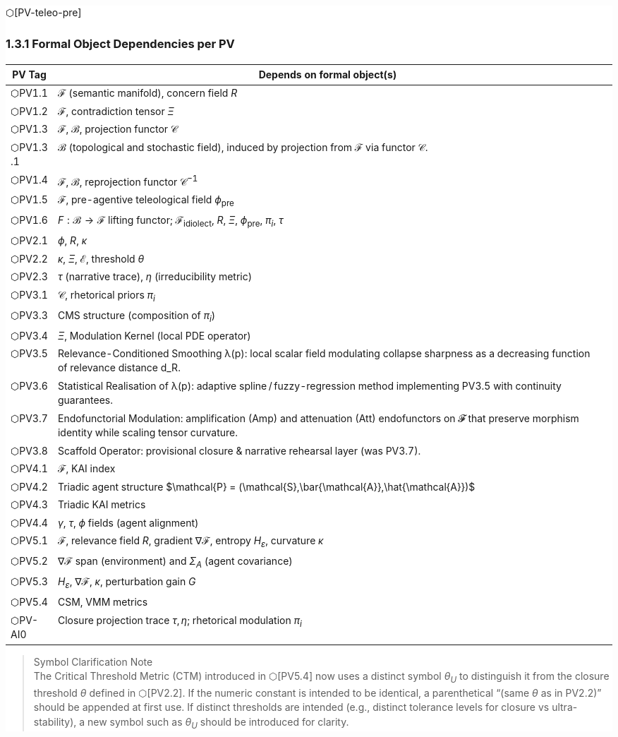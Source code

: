 ⬡[PV-teleo-pre]

###  1.3.1 Formal Object Dependencies per PV

| PV Tag   | Depends on formal object(s)                                                                                                                             |     |
| -------- | ------------------------------------------------------------------------------------------------------------------------------------------------------- | --- |
| ⬡PV1.1   | $\mathcal{F}$ (semantic manifold), concern field $R$                                                                                                    |     |
| ⬡PV1.2   | $\mathcal{F}$, contradiction tensor $\Xi$                                                                                                               |     |
| ⬡PV1.3   | $\mathcal{F}$, $\mathcal{B}$, projection functor $\mathcal{C}$                                                                                          |     |
| ⬡PV1.3.1 | $\mathcal{B}$ (topological and stochastic field), induced by projection from $\mathcal{F}$ via functor $\mathcal{C}$.                                   |     |
| ⬡PV1.4   | $\mathcal{F}$, $\mathcal{B}$, reprojection functor $\mathcal{C}^{-1}$                                                                                   |     |
| ⬡PV1.5   | $\mathcal{F}$, pre-agentive teleological field $\phi_{\text{pre}}$                                                                                      |     |
| ⬡PV1.6   | $F: \mathcal{B} \rightarrow \mathcal{F}$ lifting functor; $\mathcal{F}_{\text{idiolect}}$, $R$, $\Xi$, $\phi_{\text{pre}}$, $\pi_i$, $\tau$             |     |
| ⬡PV2.1   | $\phi$, $R$, $\kappa$                                                                                                                                   |     |
| ⬡PV2.2   | $\kappa$, $\Xi$, $\mathcal{E}$, threshold $\theta$                                                                                                      |     |
| ⬡PV2.3   | $\tau$ (narrative trace), $\eta$ (irreducibility metric)                                                                                                |     |
| ⬡PV3.1   | $\mathcal{C}$, rhetorical priors $\pi_i$                                                                                                                |     |
| ⬡PV3.3   | CMS structure (composition of $\pi_i$)                                                                                                                  |     |
| ⬡PV3.4   | $\Xi$, Modulation Kernel (local PDE operator)                                                                                                           |     |
| ⬡PV3.5   | Relevance-Conditioned Smoothing λ(p): local scalar field modulating collapse sharpness as a decreasing function of relevance distance d_R.              |     |
| ⬡PV3.6   | Statistical Realisation of λ(p): adaptive spline / fuzzy-regression method implementing PV3.5 with continuity guarantees.                               |     |
| ⬡PV3.7   | Endofunctorial Modulation: amplification (Amp) and attenuation (Att) endofunctors on 𝓕 that preserve morphism identity while scaling tensor curvature. |     |
| ⬡PV3.8   | Scaffold Operator: provisional closure & narrative rehearsal layer (was PV3.7).                                                                         |     |
| ⬡PV4.1   | $\mathcal{F}$, KAI index                                                                                                                                |     |
| ⬡PV4.2   | Triadic agent structure $\mathcal{P} = (\mathcal{S},\bar{\mathcal{A}},\hat{\mathcal{A}})$                                                               |     |
| ⬡PV4.3   | Triadic KAI metrics                                                                                                                                     |     |
| ⬡PV4.4   | $\gamma$, $\tau$, $\phi$ fields (agent alignment)                                                                                                       |     |
| ⬡PV5.1   | $\mathcal{F}$, relevance field $R$, gradient $\nabla\mathcal{F}$, entropy $H_\varepsilon$, curvature $\kappa$                                           |     |
| ⬡PV5.2   | $\nabla\mathcal{F}$ span (environment) and $\Sigma_A$ (agent covariance)                                                                                |     |
| ⬡PV5.3   | $H_\varepsilon$, $\nabla\mathcal{F}$, $\kappa$, perturbation gain $G$                                                                                   |     |
| ⬡PV5.4   | CSM, VMM metrics                                                                                                                                        |     |
| ⬡PV-AI0  | Closure projection trace $\tau, \eta$; rhetorical modulation $\pi_i$                                                                                    |     |
> Symbol Clarification Note  
> The Critical Threshold Metric (CTM) introduced in ⬡[PV5.4] now uses a distinct symbol $\theta_U$ to distinguish it from the closure threshold $\theta$ defined in ⬡[PV2.2].
> If the numeric constant is intended to be identical, a parenthetical “(same $\theta$ as in PV2.2)” should be appended at first use.
> If distinct thresholds are intended (e.g., distinct tolerance levels for closure vs ultra-stability), a new symbol such as $\theta_U$ should be introduced for clarity.
